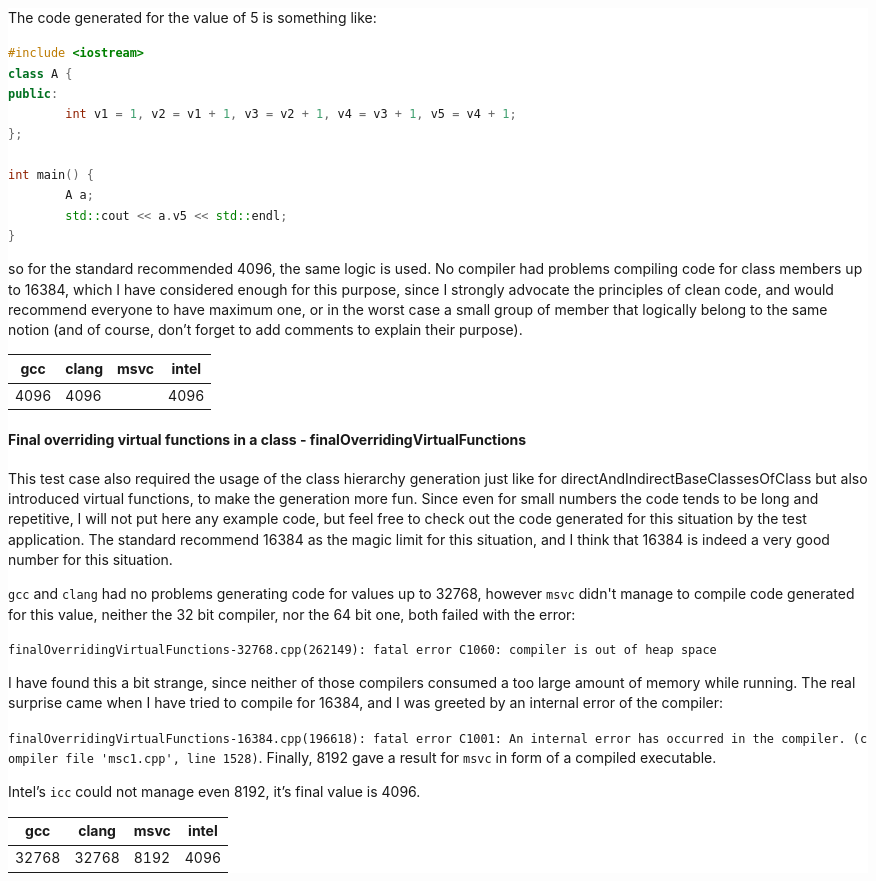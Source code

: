 The code generated for the value of 5 is something like:

```cpp
#include <iostream>
class A {
public:
        int v1 = 1, v2 = v1 + 1, v3 = v2 + 1, v4 = v3 + 1, v5 = v4 + 1;
};

int main() {
        A a;
        std::cout << a.v5 << std::endl;
}
```

so for the standard recommended 4096, the same logic is used. No compiler had problems compiling code for class members up to 16384, which I have considered enough for this purpose, since I strongly advocate the principles of clean code, and would recommend everyone to have maximum one, or in the worst case a small group of member that logically belong to the same notion (and of course, don’t forget to add comments to explain their purpose).

| gcc  | clang | msvc | intel |
| ---- | ----- | ---- | ----- |
| 4096 | 4096  |      | 4096  |

#### Final overriding virtual functions in a class - finalOverridingVirtualFunctions

This test case also required the usage of the class hierarchy generation just like for directAndIndirectBaseClassesOfClass but also introduced virtual functions, to make the generation more fun. Since even for small numbers the code tends to be long and repetitive, I will not put here any example code, but feel free to check out the code generated for this situation by the test application. The standard recommend 16384 as the magic limit for this situation, and I think that 16384 is indeed a very good number for this situation.

`gcc` and `clang` had no problems generating code for values up to 32768, however `msvc` didn't manage to compile code generated for this value, neither the 32 bit compiler, nor the 64 bit one, both failed with the error:

`finalOverridingVirtualFunctions-32768.cpp(262149): fatal error C1060: compiler is out of heap space`

I have found this a bit strange, since neither of those compilers consumed a too large amount of memory while running. The real surprise came when I have tried to compile for 16384, and I was greeted by an internal error of the compiler:

`finalOverridingVirtualFunctions-16384.cpp(196618): fatal error C1001: An internal error has occurred in the compiler.
(compiler file 'msc1.cpp', line 1528)`. Finally, 8192 gave a result for `msvc` in form of a compiled executable.

Intel’s `icc` could not manage even 8192, it’s final value is 4096.

| gcc   | clang | msvc | intel |
| ----- | ----- | ---- | ----- |
| 32768 | 32768 | 8192 | 4096  |
